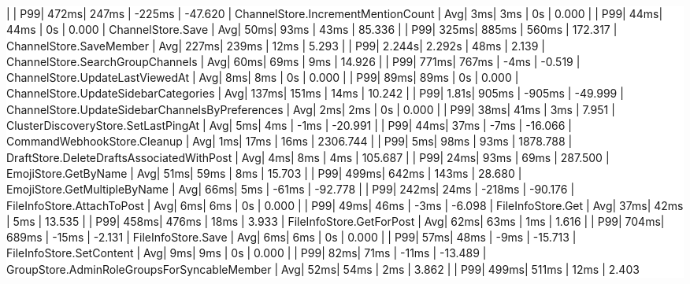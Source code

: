 | |  P99| 472ms| 247ms | -225ms | -47.620
| ChannelStore.IncrementMentionCount |  Avg| 3ms| 3ms | 0s | 0.000
| |  P99| 44ms| 44ms | 0s | 0.000
| ChannelStore.Save |  Avg| 50ms| 93ms | 43ms | 85.336
| |  P99| 325ms| 885ms | 560ms | 172.317
| ChannelStore.SaveMember |  Avg| 227ms| 239ms | 12ms | 5.293
| |  P99| 2.244s| 2.292s | 48ms | 2.139
| ChannelStore.SearchGroupChannels |  Avg| 60ms| 69ms | 9ms | 14.926
| |  P99| 771ms| 767ms | -4ms | -0.519
| ChannelStore.UpdateLastViewedAt |  Avg| 8ms| 8ms | 0s | 0.000
| |  P99| 89ms| 89ms | 0s | 0.000
| ChannelStore.UpdateSidebarCategories |  Avg| 137ms| 151ms | 14ms | 10.242
| |  P99| 1.81s| 905ms | -905ms | -49.999
| ChannelStore.UpdateSidebarChannelsByPreferences |  Avg| 2ms| 2ms | 0s | 0.000
| |  P99| 38ms| 41ms | 3ms | 7.951
| ClusterDiscoveryStore.SetLastPingAt |  Avg| 5ms| 4ms | -1ms | -20.991
| |  P99| 44ms| 37ms | -7ms | -16.066
| CommandWebhookStore.Cleanup |  Avg| 1ms| 17ms | 16ms | 2306.744
| |  P99| 5ms| 98ms | 93ms | 1878.788
| DraftStore.DeleteDraftsAssociatedWithPost |  Avg| 4ms| 8ms | 4ms | 105.687
| |  P99| 24ms| 93ms | 69ms | 287.500
| EmojiStore.GetByName |  Avg| 51ms| 59ms | 8ms | 15.703
| |  P99| 499ms| 642ms | 143ms | 28.680
| EmojiStore.GetMultipleByName |  Avg| 66ms| 5ms | -61ms | -92.778
| |  P99| 242ms| 24ms | -218ms | -90.176
| FileInfoStore.AttachToPost |  Avg| 6ms| 6ms | 0s | 0.000
| |  P99| 49ms| 46ms | -3ms | -6.098
| FileInfoStore.Get |  Avg| 37ms| 42ms | 5ms | 13.535
| |  P99| 458ms| 476ms | 18ms | 3.933
| FileInfoStore.GetForPost |  Avg| 62ms| 63ms | 1ms | 1.616
| |  P99| 704ms| 689ms | -15ms | -2.131
| FileInfoStore.Save |  Avg| 6ms| 6ms | 0s | 0.000
| |  P99| 57ms| 48ms | -9ms | -15.713
| FileInfoStore.SetContent |  Avg| 9ms| 9ms | 0s | 0.000
| |  P99| 82ms| 71ms | -11ms | -13.489
| GroupStore.AdminRoleGroupsForSyncableMember |  Avg| 52ms| 54ms | 2ms | 3.862
| |  P99| 499ms| 511ms | 12ms | 2.403